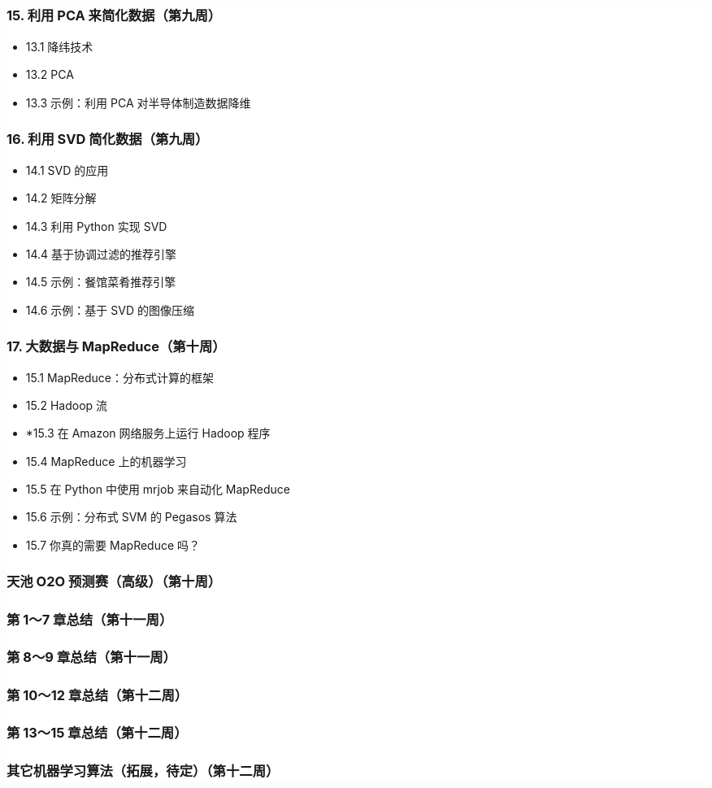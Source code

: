 ### 15. 利用 PCA 来简化数据（第九周）

- 13.1 降纬技术

- 13.2 PCA

- 13.3 示例：利用 PCA 对半导体制造数据降维

### 16. 利用 SVD 简化数据（第九周）

- 14.1 SVD 的应用

- 14.2 矩阵分解

- 14.3 利用 Python 实现 SVD

- 14.4 基于协调过滤的推荐引擎

- 14.5 示例：餐馆菜肴推荐引擎

- 14.6 示例：基于 SVD 的图像压缩

### 17. 大数据与 MapReduce（第十周）

- 15.1 MapReduce：分布式计算的框架

- 15.2 Hadoop 流

- *15.3 在 Amazon 网络服务上运行 Hadoop 程序

- 15.4 MapReduce 上的机器学习

- 15.5 在 Python 中使用 mrjob 来自动化 MapReduce

- 15.6 示例：分布式 SVM 的 Pegasos 算法

- 15.7 你真的需要 MapReduce 吗？

### 天池 O2O 预测赛（高级）（第十周）

### 第 1～7 章总结（第十一周）

### 第 8～9 章总结（第十一周）

### 第 10～12 章总结（第十二周）

### 第 13～15 章总结（第十二周）

### 其它机器学习算法（拓展，待定）（第十二周）
